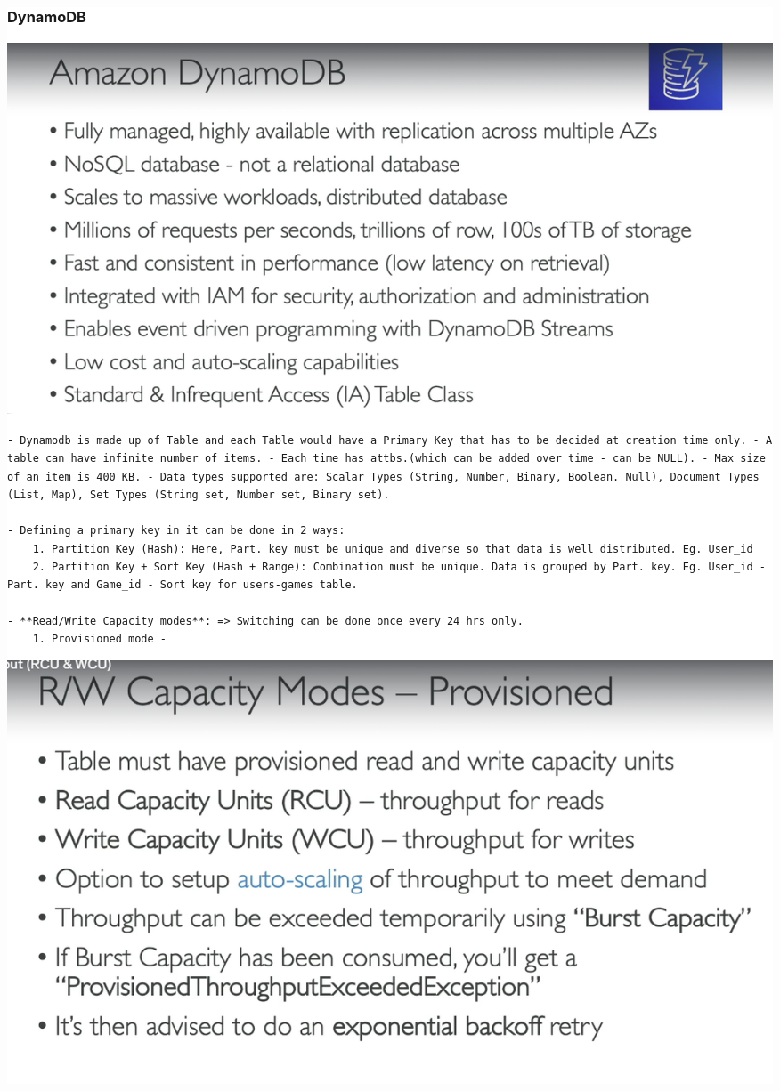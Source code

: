### DynamoDB
![alt text](image-35.png)

    - Dynamodb is made up of Table and each Table would have a Primary Key that has to be decided at creation time only. - A table can have infinite number of items. - Each time has attbs.(which can be added over time - can be NULL). - Max size of an item is 400 KB. - Data types supported are: Scalar Types (String, Number, Binary, Boolean. Null), Document Types (List, Map), Set Types (String set, Number set, Binary set).
    
    - Defining a primary key in it can be done in 2 ways:
        1. Partition Key (Hash): Here, Part. key must be unique and diverse so that data is well distributed. Eg. User_id
        2. Partition Key + Sort Key (Hash + Range): Combination must be unique. Data is grouped by Part. key. Eg. User_id - Part. key and Game_id - Sort key for users-games table.
    
    - **Read/Write Capacity modes**: => Switching can be done once every 24 hrs only.
        1. Provisioned mode - 
![alt text](image-36.png)
